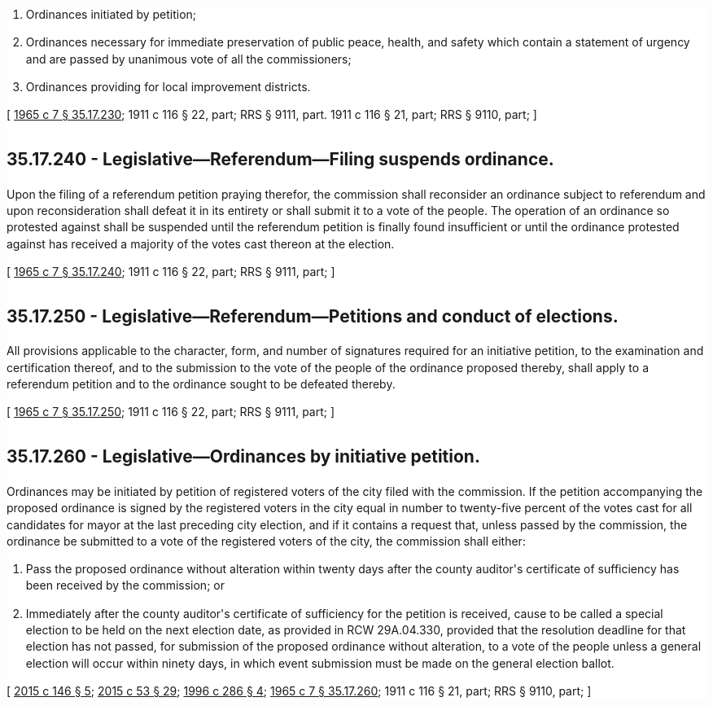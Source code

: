 1. Ordinances initiated by petition;

2. Ordinances necessary for immediate preservation of public peace, health, and safety which contain a statement of urgency and are passed by unanimous vote of all the commissioners;

3. Ordinances providing for local improvement districts.

\[ [1965 c 7 § 35.17.230](http://leg.wa.gov/CodeReviser/documents/sessionlaw/1965c7.pdf?cite=1965%20c%207%20§%2035.17.230); 1911 c 116 § 22, part; RRS § 9111, part.  1911 c 116 § 21, part; RRS § 9110, part; \]

## 35.17.240 - Legislative—Referendum—Filing suspends ordinance.
Upon the filing of a referendum petition praying therefor, the commission shall reconsider an ordinance subject to referendum and upon reconsideration shall defeat it in its entirety or shall submit it to a vote of the people. The operation of an ordinance so protested against shall be suspended until the referendum petition is finally found insufficient or until the ordinance protested against has received a majority of the votes cast thereon at the election.

\[ [1965 c 7 § 35.17.240](http://leg.wa.gov/CodeReviser/documents/sessionlaw/1965c7.pdf?cite=1965%20c%207%20§%2035.17.240); 1911 c 116 § 22, part; RRS § 9111, part; \]

## 35.17.250 - Legislative—Referendum—Petitions and conduct of elections.
All provisions applicable to the character, form, and number of signatures required for an initiative petition, to the examination and certification thereof, and to the submission to the vote of the people of the ordinance proposed thereby, shall apply to a referendum petition and to the ordinance sought to be defeated thereby.

\[ [1965 c 7 § 35.17.250](http://leg.wa.gov/CodeReviser/documents/sessionlaw/1965c7.pdf?cite=1965%20c%207%20§%2035.17.250); 1911 c 116 § 22, part; RRS § 9111, part; \]

## 35.17.260 - Legislative—Ordinances by initiative petition.
Ordinances may be initiated by petition of registered voters of the city filed with the commission. If the petition accompanying the proposed ordinance is signed by the registered voters in the city equal in number to twenty-five percent of the votes cast for all candidates for mayor at the last preceding city election, and if it contains a request that, unless passed by the commission, the ordinance be submitted to a vote of the registered voters of the city, the commission shall either:

1. Pass the proposed ordinance without alteration within twenty days after the county auditor's certificate of sufficiency has been received by the commission; or

2. Immediately after the county auditor's certificate of sufficiency for the petition is received, cause to be called a special election to be held on the next election date, as provided in RCW 29A.04.330, provided that the resolution deadline for that election has not passed, for submission of the proposed ordinance without alteration, to a vote of the people unless a general election will occur within ninety days, in which event submission must be made on the general election ballot.

\[ [2015 c 146 § 5](http://lawfilesext.leg.wa.gov/biennium/2015-16/Pdf/Bills/Session%20Laws/House/1919-S.SL.pdf?cite=2015%20c%20146%20§%205); [2015 c 53 § 29](http://lawfilesext.leg.wa.gov/biennium/2015-16/Pdf/Bills/Session%20Laws/House/1806-S.SL.pdf?cite=2015%20c%2053%20§%2029); [1996 c 286 § 4](http://lawfilesext.leg.wa.gov/biennium/1995-96/Pdf/Bills/Session%20Laws/House/2140-S.SL.pdf?cite=1996%20c%20286%20§%204); [1965 c 7 § 35.17.260](http://leg.wa.gov/CodeReviser/documents/sessionlaw/1965c7.pdf?cite=1965%20c%207%20§%2035.17.260); 1911 c 116 § 21, part; RRS § 9110, part; \]

